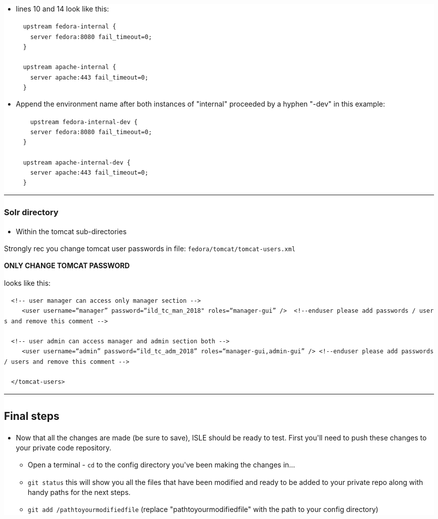 * lines 10 and 14 look like this:

        upstream fedora-internal {
          server fedora:8080 fail_timeout=0;
        }

        upstream apache-internal {
          server apache:443 fail_timeout=0;
        }

* Append the environment name after  both instances of "internal" proceeded by a hyphen "-dev" in this example:

          upstream fedora-internal-dev {
          server fedora:8080 fail_timeout=0;
        }

        upstream apache-internal-dev {
          server apache:443 fail_timeout=0;
        }

-----

### Solr directory

* Within the tomcat sub-directories

Strongly rec you change tomcat user passwords in file: `fedora/tomcat/tomcat-users.xml`

**ONLY CHANGE TOMCAT PASSWORD**

looks like this:

      <!-- user manager can access only manager section -->
         <user username=“manager” password=“ild_tc_man_2018" roles=“manager-gui” />  <!--enduser please add passwords / users and remove this comment -->

      <!-- user admin can access manager and admin section both -->
         <user username=“admin” password=“ild_tc_adm_2018” roles=“manager-gui,admin-gui” /> <!--enduser please add passwords / users and remove this comment -->

      </tomcat-users>

--------

## Final steps

* Now that all the changes are made (be sure to save), ISLE should be ready to test. First you'll need to push these changes to your private code repository.

    * Open a terminal - `cd` to the config directory you've been making the changes in...

    * `git status`  this will show you all the files that have been modified and ready to be added to your private repo along with handy paths for the next steps.

    * `git add /pathtoyourmodifiedfile` (replace "pathtoyourmodifiedfile" with the path to your config directory)
